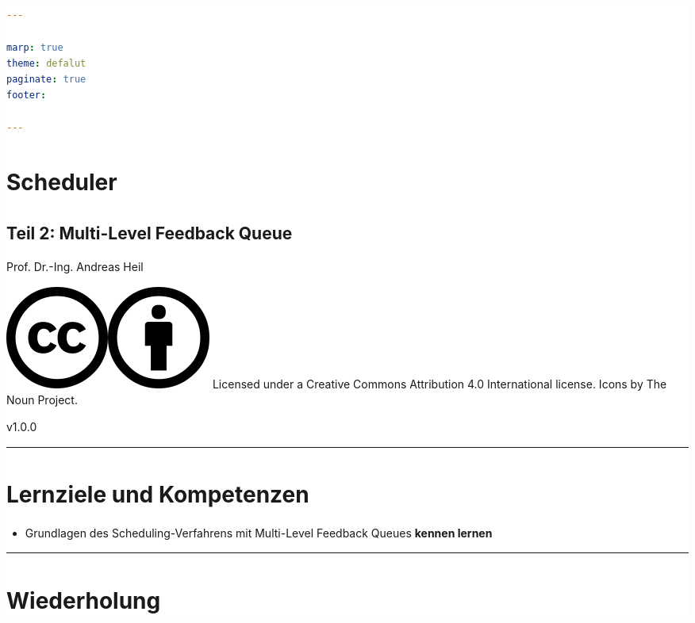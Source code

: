```yaml
---

marp: true
theme: defalut
paginate: true
footer: 

---
```

<style>
img[alt~="center"] {
  display: block;
  margin: 0 auto;
}
</style>
# Scheduler 
## Teil 2: Multi-Level Feedback Queue
Prof. Dr.-Ing. Andreas Heil

![h:32 CC 4.0](../img/cc.svg)![h:32 CC 4.0](../img/by.svg) Licensed under a Creative Commons Attribution 4.0 International license. Icons by The Noun Project.

v1.0.0

---

# Lernziele und Kompetenzen

* Grundlagen des Scheduling-Verfahrens mit Multi-Level Feedback Queues **kennen lernen** 

---

# Wiederholung
